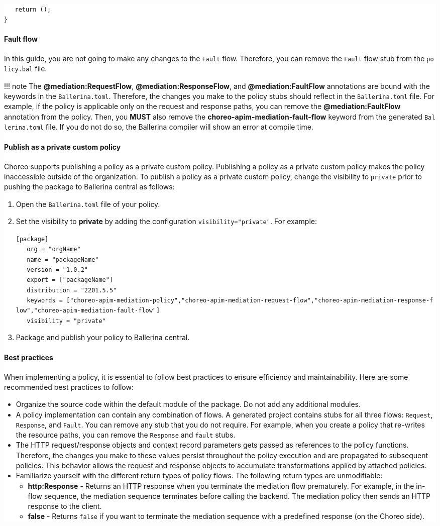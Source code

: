 ```ballerina
   return ();
}

```

#### Fault flow

In this guide, you are not going to make any changes to the `Fault` flow. Therefore, you can remove the `Fault` flow stub from the `policy.bal` file.

!!! note 
    The  **@mediation:RequestFlow**, **@mediation:ResponseFlow**, and **@mediation:FaultFlow** annotations are bound with the keywords in the `Ballerina.toml`. Therefore, the changes you make to the policy stubs should reflect in the `Ballerina.toml` file. For example, if the policy is applicable only on the request and response paths, you can remove the  **@mediation:FaultFlow** annotation from the policy. Then, you **MUST** also remove the **choreo-apim-mediation-fault-flow** keyword from the generated `Ballerina.toml` file. If you do not do so, the Ballerina compiler will show an error at compile time.

#### Publish as a private custom policy
 
 Choreo supports publishing a policy as a private custom policy. Publishing a policy as a private custom policy makes the policy inaccessible outside of the organization. To publish a policy as a private custom policy, change the visibility to `private` prior to pushing the package to Ballerina central as follows:

 1. Open the `Ballerina.toml` file of your policy. 
 2. Set the visibility to **private** by adding the configuration `visibility="private"`. For example:

     ```
     [package]
        org = "orgName"
        name = "packageName"
        version = "1.0.2"
        export = ["packageName"]
        distribution = "2201.5.5"
        keywords = ["choreo-apim-mediation-policy","choreo-apim-mediation-request-flow","choreo-apim-mediation-response-flow","choreo-apim-mediation-fault-flow"]
        visibility = "private"
     ```

 3. Package and publish your policy to Ballerina central.     

#### Best practices 

When implementing a policy, it is essential to follow best practices to ensure efficiency and maintainability. Here are some recommended best practices to follow:

- Organize the source code within the default module of the package. Do not add any additional modules.
- A policy implementation can contain any combination of flows. A generated project contains stubs for all three flows: `Request`, `Response`, and `Fault`. You can remove any stub that you do not require. For example, when you create a policy that re-writes the resource paths, you can remove the `Response` and `fault` stubs. 
- The HTTP request/response objects and context record parameters gets passed as references to the policy functions. Therefore, the changes you make to these values persist throughout the policy execution and are propagated to subsequent policies. This behavior allows the request and response objects to accumulate transformations applied by attached policies.
- Familiarize yourself with the different return types of policy flows. The following return types are unmodifiable:
    - **http:Response** - Returns an HTTP response when you terminate the mediation flow prematurely. For example,  in the in-flow sequence, the mediation sequence terminates before calling the backend. The mediation policy then sends an HTTP response to the client.
    - **false** - Returns `false` if you want to terminate the mediation sequence with a predefined response (on the Choreo side).